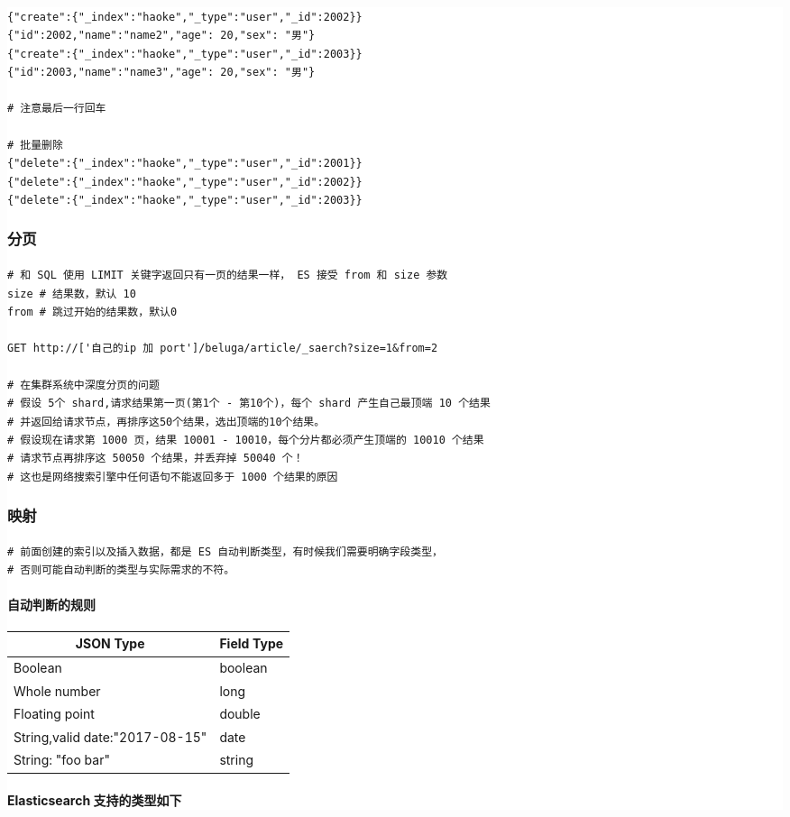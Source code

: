 ```shell
{"create":{"_index":"haoke","_type":"user","_id":2002}}
{"id":2002,"name":"name2","age": 20,"sex": "男"}
{"create":{"_index":"haoke","_type":"user","_id":2003}}
{"id":2003,"name":"name3","age": 20,"sex": "男"}

# 注意最后一行回车

# 批量删除
{"delete":{"_index":"haoke","_type":"user","_id":2001}}
{"delete":{"_index":"haoke","_type":"user","_id":2002}}
{"delete":{"_index":"haoke","_type":"user","_id":2003}}
```

### 分页

```shell
# 和 SQL 使用 LIMIT 关键字返回只有一页的结果一样， ES 接受 from 和 size 参数
size # 结果数，默认 10
from # 跳过开始的结果数，默认0

GET http://['自己的ip 加 port']/beluga/article/_saerch?size=1&from=2

# 在集群系统中深度分页的问题
# 假设 5个 shard,请求结果第一页(第1个 - 第10个)，每个 shard 产生自己最顶端 10 个结果
# 并返回给请求节点，再排序这50个结果，选出顶端的10个结果。
# 假设现在请求第 1000 页，结果 10001 - 10010，每个分片都必须产生顶端的 10010 个结果
# 请求节点再排序这 50050 个结果，并丢弃掉 50040 个！
# 这也是网络搜索引擎中任何语句不能返回多于 1000 个结果的原因
```

### 映射

```shell
# 前面创建的索引以及插入数据，都是 ES 自动判断类型，有时候我们需要明确字段类型，
# 否则可能自动判断的类型与实际需求的不符。
```

#### 自动判断的规则

| JSON Type                      | Field Type |
| ------------------------------ | :--------- |
| Boolean                        | boolean    |
| Whole number                   | long       |
| Floating point                 | double     |
| String,valid date:"2017-08-15" | date       |
| String: "foo bar"              | string     |

#### Elasticsearch 支持的类型如下
